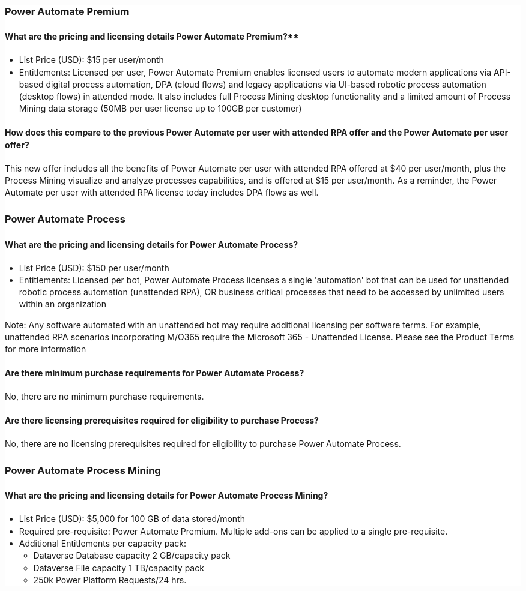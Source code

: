 ### Power Automate Premium

#### What are the pricing and licensing details Power Automate Premium?**

-   List Price (USD): $15 per user/month
-   Entitlements: Licensed per user, Power Automate Premium enables licensed users to automate modern applications via API-based digital process automation, DPA (cloud flows) and legacy applications via UI-based robotic process automation (desktop flows) in attended mode. It also includes full Process Mining desktop functionality and a limited amount of Process Mining data storage (50MB per user license up to 100GB per customer)

#### How does this compare to the previous Power Automate per user with attended RPA offer and the Power Automate per user offer?

This new offer includes all the benefits of Power Automate per user with attended RPA offered at $40 per user/month, plus the Process Mining visualize and analyze processes capabilities, and is offered at $15 per user/month. As a reminder, the Power Automate per user with attended RPA license today includes DPA flows as well.

### Power Automate Process

#### What are the pricing and licensing details for Power Automate Process?

-   List Price (USD): $150 per user/month
-   Entitlements: Licensed per bot, Power Automate Process licenses a single 'automation' bot that can be used for <u>unattended</u> robotic process automation (unattended RPA), OR business critical processes that need to be accessed by unlimited users within an organization

Note: Any software automated with an unattended bot may require additional licensing per software terms. For example, unattended RPA scenarios incorporating M/O365 require the Microsoft 365 - Unattended License. Please see the Product Terms for more information

#### Are there minimum purchase requirements for Power Automate Process?

No, there are no minimum purchase requirements.

#### Are there licensing prerequisites required for eligibility to purchase Process?

No, there are no licensing prerequisites required for eligibility to purchase Power Automate Process.

### Power Automate Process Mining 

#### What are the pricing and licensing details for Power Automate Process Mining?

-   List Price (USD): $5,000 for 100 GB of data stored/month
-   Required pre-requisite: Power Automate Premium. Multiple add-ons can be applied to a single pre-requisite.
-   Additional Entitlements per capacity pack:
    -   Dataverse Database capacity 2 GB/capacity pack
    -   Dataverse File capacity 1 TB/capacity pack
    -   250k Power Platform Requests/24 hrs.

